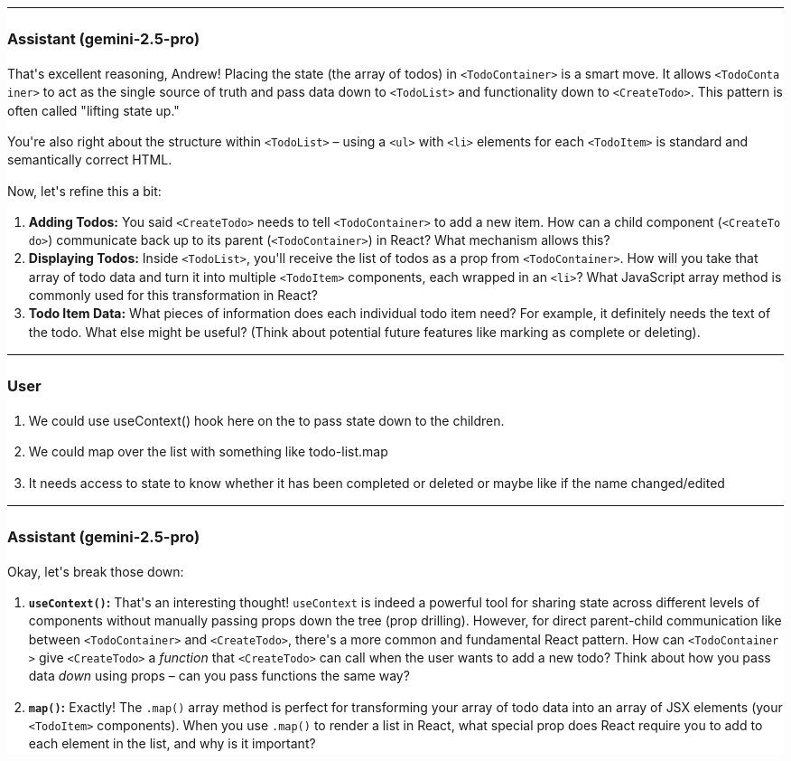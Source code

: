 
---

### Assistant (gemini-2.5-pro)

That's excellent reasoning, Andrew! Placing the state (the array of todos) in `<TodoContainer>` is a smart move. It allows `<TodoContainer>` to act as the single source of truth and pass data down to `<TodoList>` and functionality down to `<CreateTodo>`. This pattern is often called "lifting state up."

You're also right about the structure within `<TodoList>` – using a `<ul>` with `<li>` elements for each `<TodoItem>` is standard and semantically correct HTML.

Now, let's refine this a bit:

1.  **Adding Todos:** You said `<CreateTodo>` needs to tell `<TodoContainer>` to add a new item. How can a child component (`<CreateTodo>`) communicate back up to its parent (`<TodoContainer>`) in React? What mechanism allows this?
2.  **Displaying Todos:** Inside `<TodoList>`, you'll receive the list of todos as a prop from `<TodoContainer>`. How will you take that array of todo data and turn it into multiple `<TodoItem>` components, each wrapped in an `<li>`? What JavaScript array method is commonly used for this transformation in React?
3.  **Todo Item Data:** What pieces of information does each individual todo item need? For example, it definitely needs the text of the todo. What else might be useful? (Think about potential future features like marking as complete or deleting).


---

### User

1. We could use useContext() hook here on the <TodoContainer> to pass state down to the children.

2. We could map over the list with something like todo-list.map

3. It needs access to state to know whether it has been completed or deleted or maybe like if the name changed/edited


---

### Assistant (gemini-2.5-pro)

Okay, let's break those down:

1.  **`useContext()`:** That's an interesting thought! `useContext` is indeed a powerful tool for sharing state across different levels of components without manually passing props down the tree (prop drilling). However, for direct parent-child communication like between `<TodoContainer>` and `<CreateTodo>`, there's a more common and fundamental React pattern. How can `<TodoContainer>` give `<CreateTodo>` a *function* that `<CreateTodo>` can call when the user wants to add a new todo? Think about how you pass data *down* using props – can you pass functions the same way?

2.  **`map()`:** Exactly! The `.map()` array method is perfect for transforming your array of todo data into an array of JSX elements (your `<TodoItem>` components). When you use `.map()` to render a list in React, what special prop does React require you to add to each element in the list, and why is it important?
